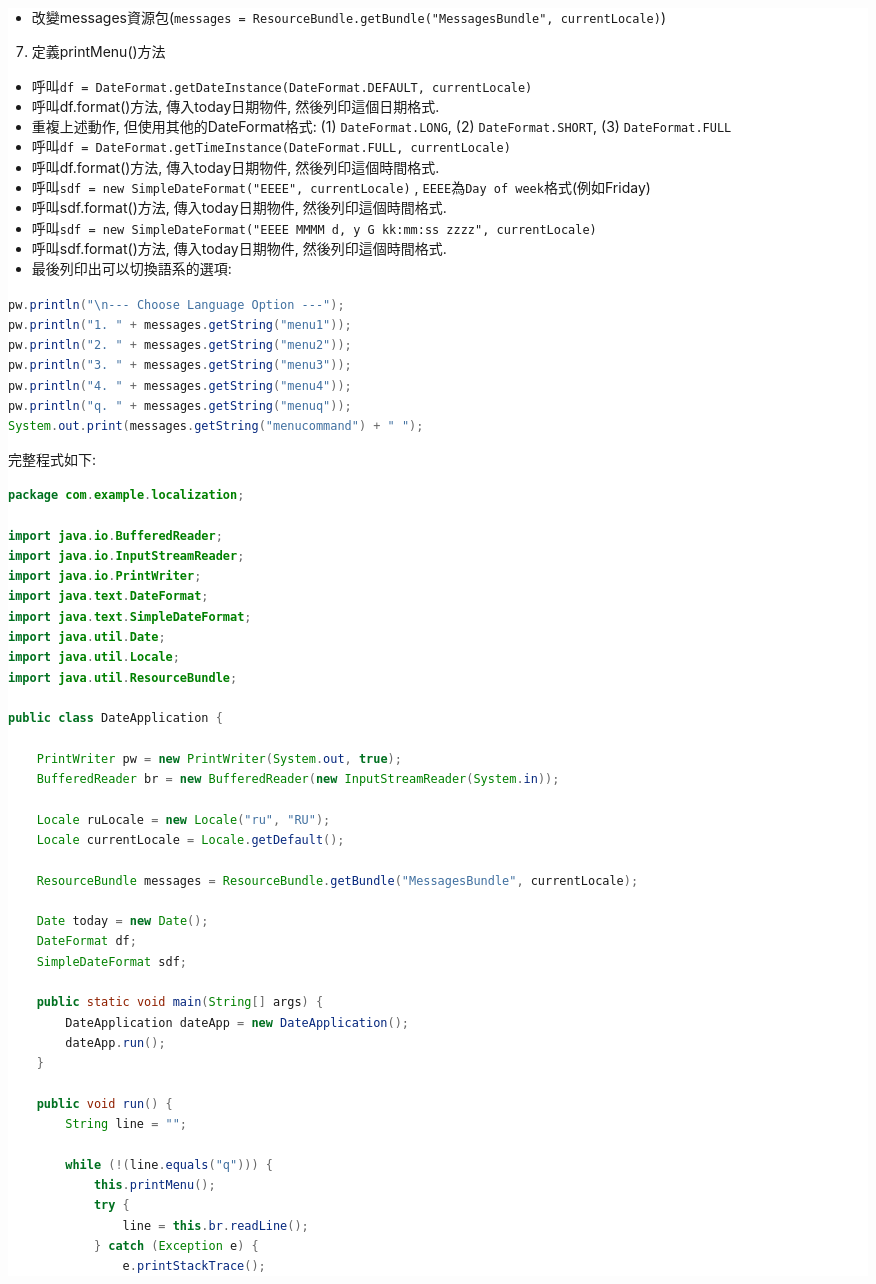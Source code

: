  - 改變messages資源包(`messages = ResourceBundle.getBundle("MessagesBundle", currentLocale)`)

7. 定義printMenu()方法
  - 呼叫`df = DateFormat.getDateInstance(DateFormat.DEFAULT, currentLocale)` 
  - 呼叫df.format()方法, 傳入today日期物件, 然後列印這個日期格式.
  - 重複上述動作, 但使用其他的DateFormat格式: (1) `DateFormat.LONG`, (2) `DateFormat.SHORT`, (3) `DateFormat.FULL`
  - 呼叫`df = DateFormat.getTimeInstance(DateFormat.FULL, currentLocale)` 
  - 呼叫df.format()方法, 傳入today日期物件, 然後列印這個時間格式.
  - 呼叫`sdf = new SimpleDateFormat("EEEE", currentLocale)` , `EEEE`為`Day of week`格式(例如Friday)
  - 呼叫sdf.format()方法, 傳入today日期物件, 然後列印這個時間格式.
  - 呼叫`sdf = new SimpleDateFormat("EEEE MMMM d, y G kk:mm:ss zzzz", currentLocale)` 
  - 呼叫sdf.format()方法, 傳入today日期物件, 然後列印這個時間格式.
  - 最後列印出可以切換語系的選項:

```java
pw.println("\n--- Choose Language Option ---");
pw.println("1. " + messages.getString("menu1"));
pw.println("2. " + messages.getString("menu2"));
pw.println("3. " + messages.getString("menu3"));
pw.println("4. " + messages.getString("menu4"));
pw.println("q. " + messages.getString("menuq"));
System.out.print(messages.getString("menucommand") + " ");
```

完整程式如下:

```java
package com.example.localization;

import java.io.BufferedReader;
import java.io.InputStreamReader;
import java.io.PrintWriter;
import java.text.DateFormat;
import java.text.SimpleDateFormat;
import java.util.Date;
import java.util.Locale;
import java.util.ResourceBundle;

public class DateApplication {

    PrintWriter pw = new PrintWriter(System.out, true);
    BufferedReader br = new BufferedReader(new InputStreamReader(System.in));

    Locale ruLocale = new Locale("ru", "RU");
    Locale currentLocale = Locale.getDefault();

    ResourceBundle messages = ResourceBundle.getBundle("MessagesBundle", currentLocale);

    Date today = new Date();
    DateFormat df;
    SimpleDateFormat sdf;

    public static void main(String[] args) {
        DateApplication dateApp = new DateApplication();
        dateApp.run();
    }

    public void run() {
        String line = "";

        while (!(line.equals("q"))) {
            this.printMenu();
            try {
                line = this.br.readLine();
            } catch (Exception e) {
                e.printStackTrace();
```